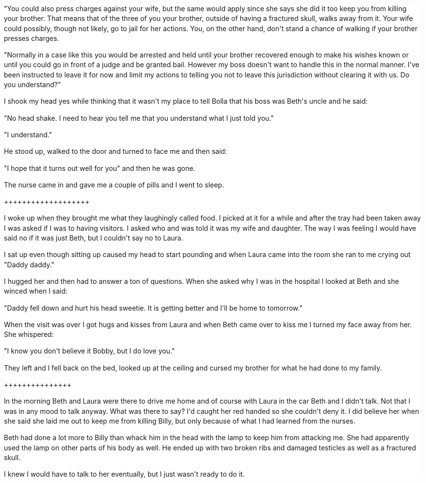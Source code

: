 "You could also press charges against your wife, but the same would apply since she says she did it too keep you from killing your brother. That means that of the three of you your brother, outside of having a fractured skull, walks away from it. Your wife could possibly, though not likely, go to jail for her actions. You, on the other hand, don't stand a chance of walking if your brother presses charges. 

"Normally in a case like this you would be arrested and held until your brother recovered enough to make his wishes known or until you could go in front of a judge and be granted bail. However my boss doesn't want to handle this in the normal manner. I've been instructed to leave it for now and limit my actions to telling you not to leave this jurisdiction without clearing it with us. Do you understand?" 

I shook my head yes while thinking that it wasn't my place to tell Bolla that his boss was Beth's uncle and he said: 

"No head shake. I need to hear you tell me that you understand what I just told you." 

"I understand." 

He stood up, walked to the door and turned to face me and then said: 

"I hope that it turns out well for you" and then he was gone. 

The nurse came in and gave me a couple of pills and I went to sleep. 

+++++++++++++++++++ 

I woke up when they brought me what they laughingly called food. I picked at it for a while and after the tray had been taken away I was asked if I was to having visitors. I asked who and was told it was my wife and daughter. The way I was feeling I would have said no if it was just Beth, but I couldn't say no to Laura. 

I sat up even though sitting up caused my head to start pounding and when Laura came into the room she ran to me crying out "Daddy daddy." 

I hugged her and then had to answer a ton of questions. When she asked why I was in the hospital I looked at Beth and she winced when I said: 

"Daddy fell down and hurt his head sweetie. It is getting better and I'll be home to tomorrow." 

When the visit was over I got hugs and kisses from Laura and when Beth came over to kiss me I turned my face away from her. She whispered: 

"I know you don't believe it Bobby, but I do love you." 

They left and I fell back on the bed, looked up at the ceiling and cursed my brother for what he had done to my family. 

+++++++++++++++ 

In the morning Beth and Laura were there to drive me home and of course with Laura in the car Beth and I didn't talk. Not that I was in any mood to talk anyway. What was there to say? I'd caught her red handed so she couldn't deny it. I did believe her when she said she laid me out to keep me from killing Billy, but only because of what I had learned from the nurses. 

Beth had done a lot more to Billy than whack him in the head with the lamp to keep him from attacking me. She had apparently used the lamp on other parts of his body as well. He ended up with two broken ribs and damaged testicles as well as a fractured skull. 

I knew I would have to talk to her eventually, but I just wasn't ready to do it. 
